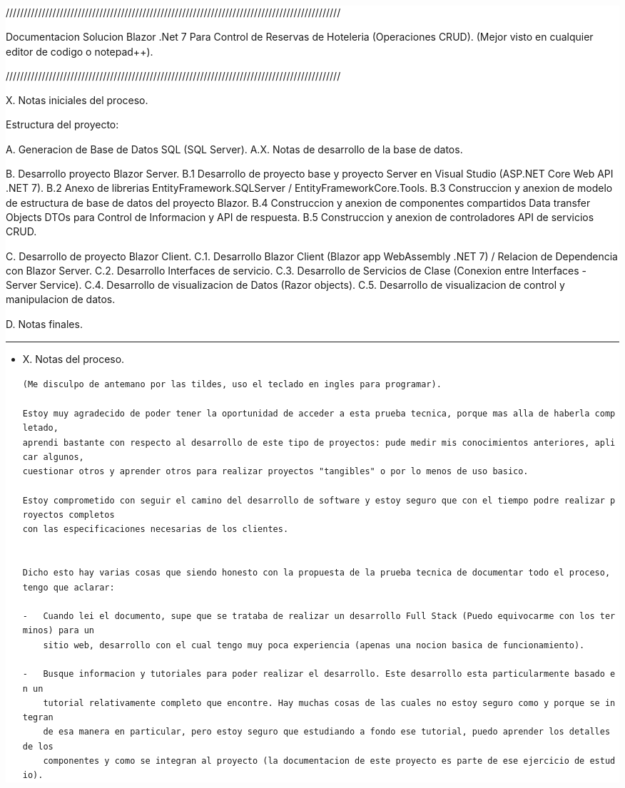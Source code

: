 /////////////////////////////////////////////////////////////////////////////////////////////

Documentacion Solucion Blazor .Net 7 Para Control de Reservas de Hoteleria (Operaciones CRUD).
(Mejor visto en cualquier editor de codigo o notepad++).

/////////////////////////////////////////////////////////////////////////////////////////////

X. Notas iniciales del proceso.

Estructura del proyecto:

A. Generacion de Base de Datos SQL (SQL Server).
    A.X. Notas de desarrollo de la base de datos.

B. Desarrollo proyecto Blazor Server.
    B.1 Desarrollo de proyecto base y proyecto Server en Visual Studio (ASP.NET Core Web API .NET 7).
    B.2 Anexo de librerias EntityFramework.SQLServer / EntityFrameworkCore.Tools.
    B.3 Construccion y anexion de modelo de estructura de base de datos del proyecto Blazor.
    B.4 Construccion y anexion de componentes compartidos Data transfer Objects DTOs para Control de Informacion y API de respuesta.
    B.5 Construccion y anexion de controladores API de servicios CRUD.

C. Desarrollo de proyecto Blazor Client.
    C.1. Desarrollo Blazor Client (Blazor app WebAssembly .NET 7) / Relacion de Dependencia con Blazor Server.
    C.2. Desarrollo Interfaces de servicio.
    C.3. Desarrollo de Servicios de Clase (Conexion entre Interfaces - Server Service).
    C.4. Desarrollo de visualizacion de Datos (Razor objects).
    C.5. Desarrollo de visualizacion de control y manipulacion de datos.

D. Notas finales.

---------------------------------------------------------------------------------------------------------------------------------------

-	X. Notas del proceso.


		(Me disculpo de antemano por las tildes, uso el teclado en ingles para programar).

		Estoy muy agradecido de poder tener la oportunidad de acceder a esta prueba tecnica, porque mas alla de haberla completado,
		aprendi bastante con respecto al desarrollo de este tipo de proyectos: pude medir mis conocimientos anteriores, aplicar algunos,
		cuestionar otros y aprender otros para realizar proyectos "tangibles" o por lo menos de uso basico.

		Estoy comprometido con seguir el camino del desarrollo de software y estoy seguro que con el tiempo podre realizar proyectos completos 
		con las especificaciones necesarias de los clientes.


		Dicho esto hay varias cosas que siendo honesto con la propuesta de la prueba tecnica de documentar todo el proceso, tengo que aclarar:

		-   Cuando lei el documento, supe que se trataba de realizar un desarrollo Full Stack (Puedo equivocarme con los terminos) para un 
			sitio web, desarrollo con el cual tengo muy poca experiencia (apenas una nocion basica de funcionamiento).

		-   Busque informacion y tutoriales para poder realizar el desarrollo. Este desarrollo esta particularmente basado en un
			tutorial relativamente completo que encontre. Hay muchas cosas de las cuales no estoy seguro como y porque se integran
			de esa manera en particular, pero estoy seguro que estudiando a fondo ese tutorial, puedo aprender los detalles de los
			componentes y como se integran al proyecto (la documentacion de este proyecto es parte de ese ejercicio de estudio).
